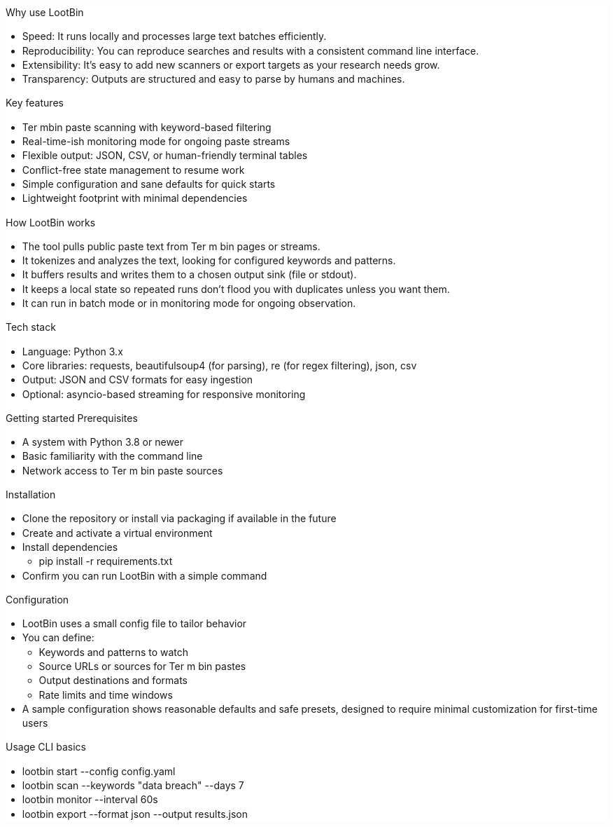 Why use LootBin
- Speed: It runs locally and processes large text batches efficiently.
- Reproducibility: You can reproduce searches and results with a consistent command line interface.
- Extensibility: It’s easy to add new scanners or export targets as your research needs grow.
- Transparency: Outputs are structured and easy to parse by humans and machines.

Key features
- Ter mbin paste scanning with keyword-based filtering
- Real-time-ish monitoring mode for ongoing paste streams
- Flexible output: JSON, CSV, or human-friendly terminal tables
- Conflict-free state management to resume work
- Simple configuration and sane defaults for quick starts
- Lightweight footprint with minimal dependencies

How LootBin works
- The tool pulls public paste text from Ter m bin pages or streams.
- It tokenizes and analyzes the text, looking for configured keywords and patterns.
- It buffers results and writes them to a chosen output sink (file or stdout).
- It keeps a local state so repeated runs don’t flood you with duplicates unless you want them.
- It can run in batch mode or in monitoring mode for ongoing observation.

Tech stack
- Language: Python 3.x
- Core libraries: requests, beautifulsoup4 (for parsing), re (for regex filtering), json, csv
- Output: JSON and CSV formats for easy ingestion
- Optional: asyncio-based streaming for responsive monitoring

Getting started
Prerequisites
- A system with Python 3.8 or newer
- Basic familiarity with the command line
- Network access to Ter m bin paste sources

Installation
- Clone the repository or install via packaging if available in the future
- Create and activate a virtual environment
- Install dependencies
  - pip install -r requirements.txt
- Confirm you can run LootBin with a simple command

Configuration
- LootBin uses a small config file to tailor behavior
- You can define:
  - Keywords and patterns to watch
  - Source URLs or sources for Ter m bin pastes
  - Output destinations and formats
  - Rate limits and time windows
- A sample configuration shows reasonable defaults and safe presets, designed to require minimal customization for first-time users

Usage
CLI basics
- lootbin start --config config.yaml
- lootbin scan --keywords "data breach" --days 7
- lootbin monitor --interval 60s
- lootbin export --format json --output results.json
